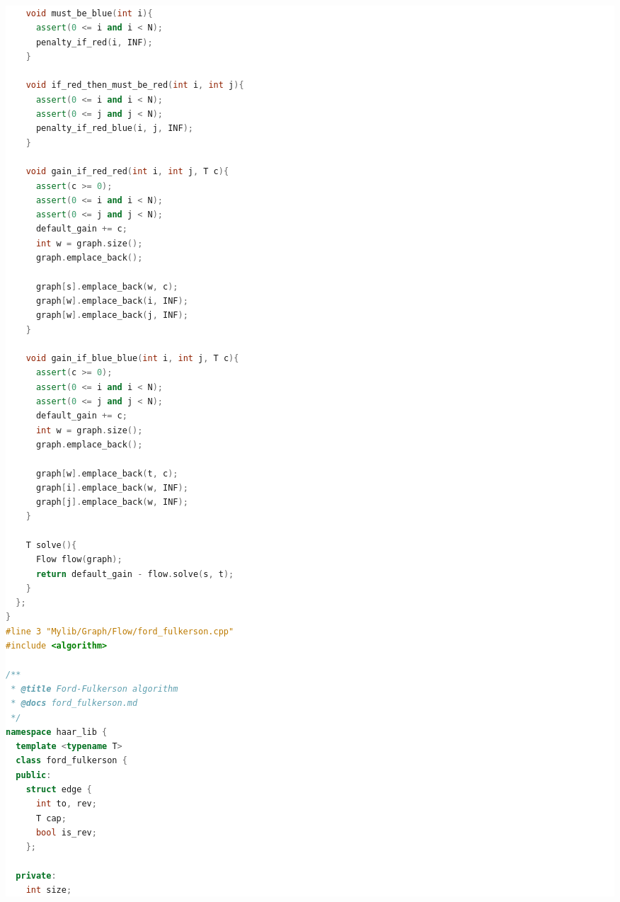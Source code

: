 ```cpp
    void must_be_blue(int i){
      assert(0 <= i and i < N);
      penalty_if_red(i, INF);
    }

    void if_red_then_must_be_red(int i, int j){
      assert(0 <= i and i < N);
      assert(0 <= j and j < N);
      penalty_if_red_blue(i, j, INF);
    }

    void gain_if_red_red(int i, int j, T c){
      assert(c >= 0);
      assert(0 <= i and i < N);
      assert(0 <= j and j < N);
      default_gain += c;
      int w = graph.size();
      graph.emplace_back();

      graph[s].emplace_back(w, c);
      graph[w].emplace_back(i, INF);
      graph[w].emplace_back(j, INF);
    }

    void gain_if_blue_blue(int i, int j, T c){
      assert(c >= 0);
      assert(0 <= i and i < N);
      assert(0 <= j and j < N);
      default_gain += c;
      int w = graph.size();
      graph.emplace_back();

      graph[w].emplace_back(t, c);
      graph[i].emplace_back(w, INF);
      graph[j].emplace_back(w, INF);
    }

    T solve(){
      Flow flow(graph);
      return default_gain - flow.solve(s, t);
    }
  };
}
#line 3 "Mylib/Graph/Flow/ford_fulkerson.cpp"
#include <algorithm>

/**
 * @title Ford-Fulkerson algorithm
 * @docs ford_fulkerson.md
 */
namespace haar_lib {
  template <typename T>
  class ford_fulkerson {
  public:
    struct edge {
      int to, rev;
      T cap;
      bool is_rev;
    };

  private:
    int size;

```